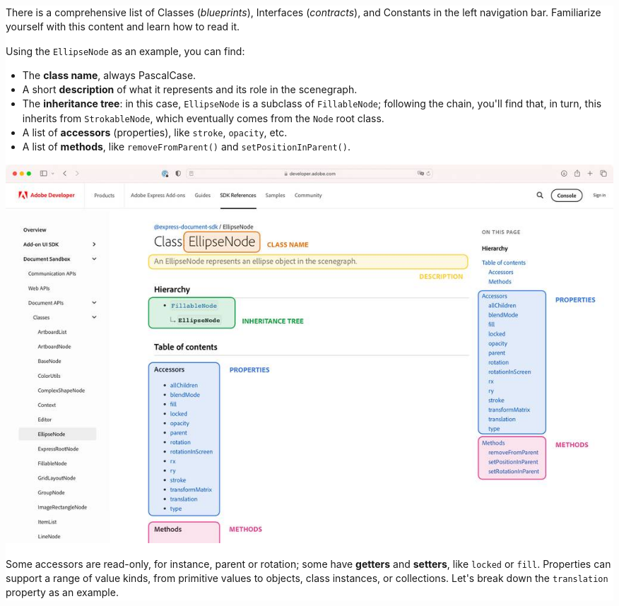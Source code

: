 There is a comprehensive list of Classes (_blueprints_), Interfaces (_contracts_), and Constants in the left navigation bar. Familiarize yourself with this content and learn how to read it.

Using the `EllipseNode` as an example, you can find:

- The **class name**, always PascalCase.
- A short **description** of what it represents and its role in the scenegraph.
- The **inheritance tree**: in this case, `EllipseNode` is a subclass of `FillableNode`; following the chain, you'll find that, in turn, this inherits from `StrokableNode`, which eventually comes from the `Node` root class.
- A list of **accessors** (properties), like `stroke`, `opacity`, etc.
- A list of **methods**, like `removeFromParent()` and `setPositionInParent()`.

![](images/refs-addon-ref.png)

Some accessors are read-only, for instance, parent or rotation; some have **getters** and **setters**, like `locked` or `fill`. Properties can support a range of value kinds, from primitive values to objects, class instances, or collections. Let's break down the `translation` property as an example.

